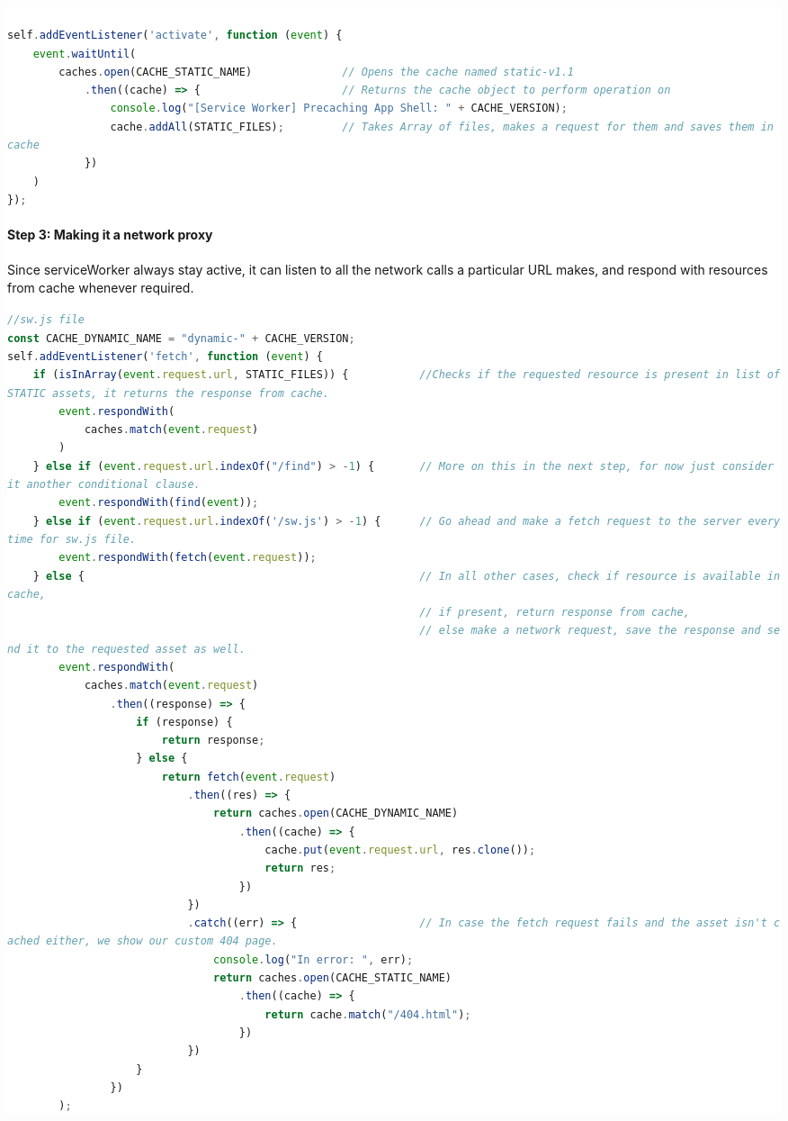```javascript   

self.addEventListener('activate', function (event) {
    event.waitUntil(
        caches.open(CACHE_STATIC_NAME)              // Opens the cache named static-v1.1
            .then((cache) => {                      // Returns the cache object to perform operation on
                console.log("[Service Worker] Precaching App Shell: " + CACHE_VERSION);
                cache.addAll(STATIC_FILES);         // Takes Array of files, makes a request for them and saves them in cache
            })
    )
});
```         

#### Step 3: Making it a network proxy  
Since serviceWorker always stay active, it can listen to all the network calls a particular URL makes, and respond with resources from cache whenever required.
```javascript
//sw.js file
const CACHE_DYNAMIC_NAME = "dynamic-" + CACHE_VERSION;
self.addEventListener('fetch', function (event) {
    if (isInArray(event.request.url, STATIC_FILES)) {           //Checks if the requested resource is present in list of STATIC assets, it returns the response from cache.
        event.respondWith(
            caches.match(event.request)
        )
    } else if (event.request.url.indexOf("/find") > -1) {       // More on this in the next step, for now just consider it another conditional clause.
        event.respondWith(find(event));
    } else if (event.request.url.indexOf('/sw.js') > -1) {      // Go ahead and make a fetch request to the server everytime for sw.js file.
        event.respondWith(fetch(event.request));
    } else {                                                    // In all other cases, check if resource is available in cache, 
                                                                // if present, return response from cache,      
                                                                // else make a network request, save the response and send it to the requested asset as well.
        event.respondWith(
            caches.match(event.request)
                .then((response) => {
                    if (response) {
                        return response;
                    } else {
                        return fetch(event.request)
                            .then((res) => {
                                return caches.open(CACHE_DYNAMIC_NAME)
                                    .then((cache) => {
                                        cache.put(event.request.url, res.clone());
                                        return res;
                                    })
                            })
                            .catch((err) => {                   // In case the fetch request fails and the asset isn't cached either, we show our custom 404 page.
                                console.log("In error: ", err);
                                return caches.open(CACHE_STATIC_NAME)
                                    .then((cache) => {
                                        return cache.match("/404.html");
                                    })
                            })
                    }
                })
        );
```